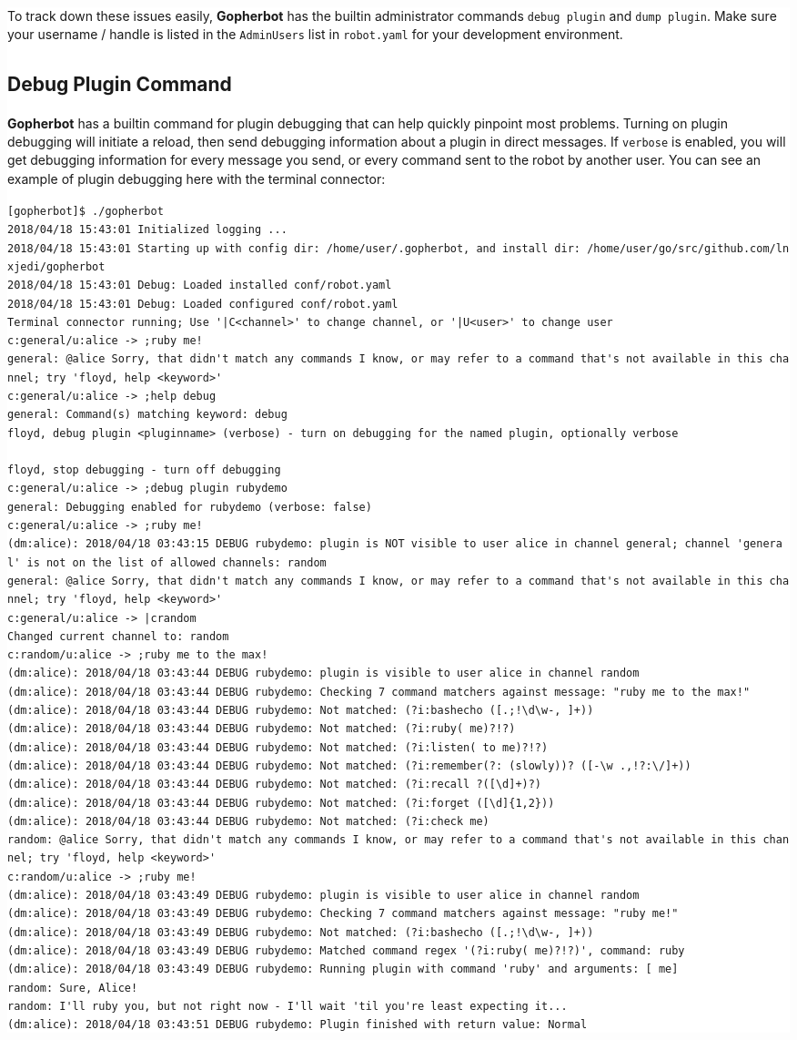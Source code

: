 To track down these issues easily, **Gopherbot** has the builtin administrator commands `debug plugin` and `dump plugin`. Make sure your username / handle is listed in the
`AdminUsers` list in `robot.yaml` for your development environment.

## Debug Plugin Command
**Gopherbot** has a builtin command for plugin debugging that can help quickly pinpoint
most problems. Turning on plugin debugging will initiate a reload, then send debugging
information about a plugin in direct messages. If `verbose` is enabled, you will get debugging
information for every message you send, or every command sent to the robot by another user.
You can see an example of plugin debugging here with the terminal connector:
```
[gopherbot]$ ./gopherbot
2018/04/18 15:43:01 Initialized logging ...
2018/04/18 15:43:01 Starting up with config dir: /home/user/.gopherbot, and install dir: /home/user/go/src/github.com/lnxjedi/gopherbot
2018/04/18 15:43:01 Debug: Loaded installed conf/robot.yaml
2018/04/18 15:43:01 Debug: Loaded configured conf/robot.yaml
Terminal connector running; Use '|C<channel>' to change channel, or '|U<user>' to change user
c:general/u:alice -> ;ruby me!
general: @alice Sorry, that didn't match any commands I know, or may refer to a command that's not available in this channel; try 'floyd, help <keyword>'
c:general/u:alice -> ;help debug
general: Command(s) matching keyword: debug
floyd, debug plugin <pluginname> (verbose) - turn on debugging for the named plugin, optionally verbose

floyd, stop debugging - turn off debugging
c:general/u:alice -> ;debug plugin rubydemo
general: Debugging enabled for rubydemo (verbose: false)
c:general/u:alice -> ;ruby me!
(dm:alice): 2018/04/18 03:43:15 DEBUG rubydemo: plugin is NOT visible to user alice in channel general; channel 'general' is not on the list of allowed channels: random
general: @alice Sorry, that didn't match any commands I know, or may refer to a command that's not available in this channel; try 'floyd, help <keyword>'
c:general/u:alice -> |crandom
Changed current channel to: random
c:random/u:alice -> ;ruby me to the max!
(dm:alice): 2018/04/18 03:43:44 DEBUG rubydemo: plugin is visible to user alice in channel random
(dm:alice): 2018/04/18 03:43:44 DEBUG rubydemo: Checking 7 command matchers against message: "ruby me to the max!"
(dm:alice): 2018/04/18 03:43:44 DEBUG rubydemo: Not matched: (?i:bashecho ([.;!\d\w-, ]+))
(dm:alice): 2018/04/18 03:43:44 DEBUG rubydemo: Not matched: (?i:ruby( me)?!?)
(dm:alice): 2018/04/18 03:43:44 DEBUG rubydemo: Not matched: (?i:listen( to me)?!?)
(dm:alice): 2018/04/18 03:43:44 DEBUG rubydemo: Not matched: (?i:remember(?: (slowly))? ([-\w .,!?:\/]+))
(dm:alice): 2018/04/18 03:43:44 DEBUG rubydemo: Not matched: (?i:recall ?([\d]+)?)
(dm:alice): 2018/04/18 03:43:44 DEBUG rubydemo: Not matched: (?i:forget ([\d]{1,2}))
(dm:alice): 2018/04/18 03:43:44 DEBUG rubydemo: Not matched: (?i:check me)
random: @alice Sorry, that didn't match any commands I know, or may refer to a command that's not available in this channel; try 'floyd, help <keyword>'
c:random/u:alice -> ;ruby me!
(dm:alice): 2018/04/18 03:43:49 DEBUG rubydemo: plugin is visible to user alice in channel random
(dm:alice): 2018/04/18 03:43:49 DEBUG rubydemo: Checking 7 command matchers against message: "ruby me!"
(dm:alice): 2018/04/18 03:43:49 DEBUG rubydemo: Not matched: (?i:bashecho ([.;!\d\w-, ]+))
(dm:alice): 2018/04/18 03:43:49 DEBUG rubydemo: Matched command regex '(?i:ruby( me)?!?)', command: ruby
(dm:alice): 2018/04/18 03:43:49 DEBUG rubydemo: Running plugin with command 'ruby' and arguments: [ me]
random: Sure, Alice!
random: I'll ruby you, but not right now - I'll wait 'til you're least expecting it...
(dm:alice): 2018/04/18 03:43:51 DEBUG rubydemo: Plugin finished with return value: Normal
```